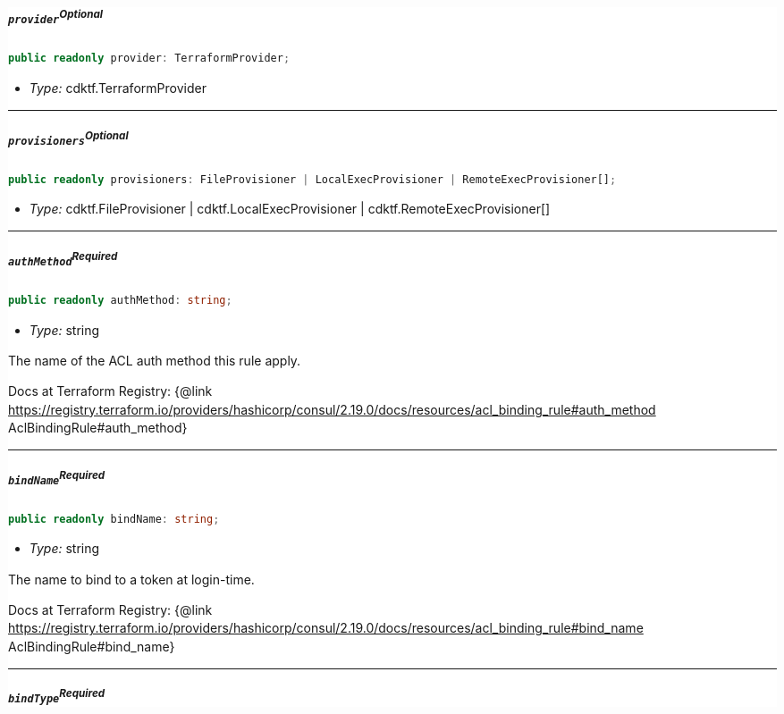 ##### `provider`<sup>Optional</sup> <a name="provider" id="@cdktf/provider-consul.aclBindingRule.AclBindingRuleConfig.property.provider"></a>

```typescript
public readonly provider: TerraformProvider;
```

- *Type:* cdktf.TerraformProvider

---

##### `provisioners`<sup>Optional</sup> <a name="provisioners" id="@cdktf/provider-consul.aclBindingRule.AclBindingRuleConfig.property.provisioners"></a>

```typescript
public readonly provisioners: FileProvisioner | LocalExecProvisioner | RemoteExecProvisioner[];
```

- *Type:* cdktf.FileProvisioner | cdktf.LocalExecProvisioner | cdktf.RemoteExecProvisioner[]

---

##### `authMethod`<sup>Required</sup> <a name="authMethod" id="@cdktf/provider-consul.aclBindingRule.AclBindingRuleConfig.property.authMethod"></a>

```typescript
public readonly authMethod: string;
```

- *Type:* string

The name of the ACL auth method this rule apply.

Docs at Terraform Registry: {@link https://registry.terraform.io/providers/hashicorp/consul/2.19.0/docs/resources/acl_binding_rule#auth_method AclBindingRule#auth_method}

---

##### `bindName`<sup>Required</sup> <a name="bindName" id="@cdktf/provider-consul.aclBindingRule.AclBindingRuleConfig.property.bindName"></a>

```typescript
public readonly bindName: string;
```

- *Type:* string

The name to bind to a token at login-time.

Docs at Terraform Registry: {@link https://registry.terraform.io/providers/hashicorp/consul/2.19.0/docs/resources/acl_binding_rule#bind_name AclBindingRule#bind_name}

---

##### `bindType`<sup>Required</sup> <a name="bindType" id="@cdktf/provider-consul.aclBindingRule.AclBindingRuleConfig.property.bindType"></a>
